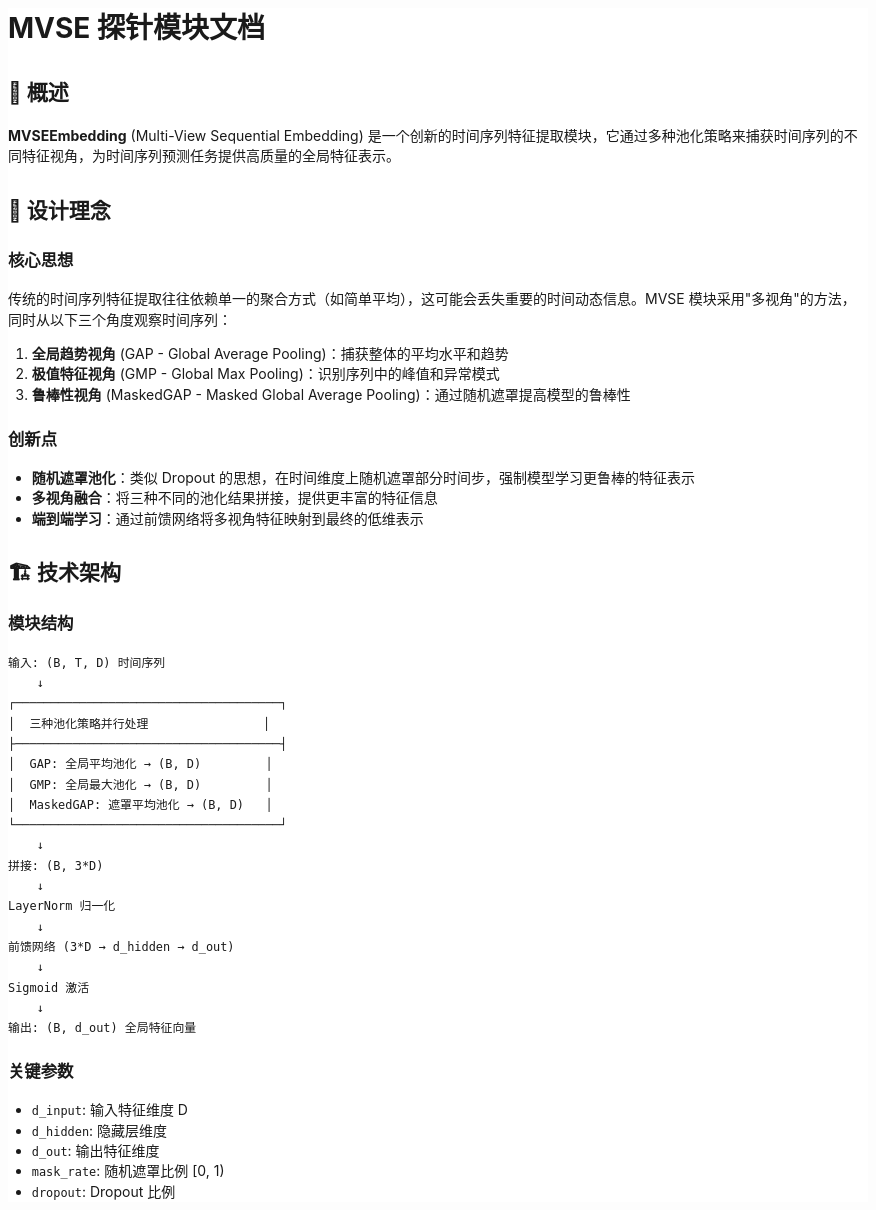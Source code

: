 # MVSE 探针模块文档

## 🎯 **概述**

**MVSEEmbedding** (Multi-View Sequential Embedding) 是一个创新的时间序列特征提取模块，它通过多种池化策略来捕获时间序列的不同特征视角，为时间序列预测任务提供高质量的全局特征表示。

## 🧠 **设计理念**

### **核心思想**
传统的时间序列特征提取往往依赖单一的聚合方式（如简单平均），这可能会丢失重要的时间动态信息。MVSE 模块采用"多视角"的方法，同时从以下三个角度观察时间序列：

1. **全局趋势视角** (GAP - Global Average Pooling)：捕获整体的平均水平和趋势
2. **极值特征视角** (GMP - Global Max Pooling)：识别序列中的峰值和异常模式
3. **鲁棒性视角** (MaskedGAP - Masked Global Average Pooling)：通过随机遮罩提高模型的鲁棒性

### **创新点**
- **随机遮罩池化**：类似 Dropout 的思想，在时间维度上随机遮罩部分时间步，强制模型学习更鲁棒的特征表示
- **多视角融合**：将三种不同的池化结果拼接，提供更丰富的特征信息
- **端到端学习**：通过前馈网络将多视角特征映射到最终的低维表示

## 🏗️ **技术架构**

### **模块结构**
```
输入: (B, T, D) 时间序列
    ↓
┌─────────────────────────────────────┐
│  三种池化策略并行处理                │
├─────────────────────────────────────┤
│  GAP: 全局平均池化 → (B, D)         │
│  GMP: 全局最大池化 → (B, D)         │
│  MaskedGAP: 遮罩平均池化 → (B, D)   │
└─────────────────────────────────────┘
    ↓
拼接: (B, 3*D)
    ↓
LayerNorm 归一化
    ↓
前馈网络 (3*D → d_hidden → d_out)
    ↓
Sigmoid 激活
    ↓
输出: (B, d_out) 全局特征向量
```

### **关键参数**
- `d_input`: 输入特征维度 D
- `d_hidden`: 隐藏层维度
- `d_out`: 输出特征维度
- `mask_rate`: 随机遮罩比例 [0, 1)
- `dropout`: Dropout 比例

